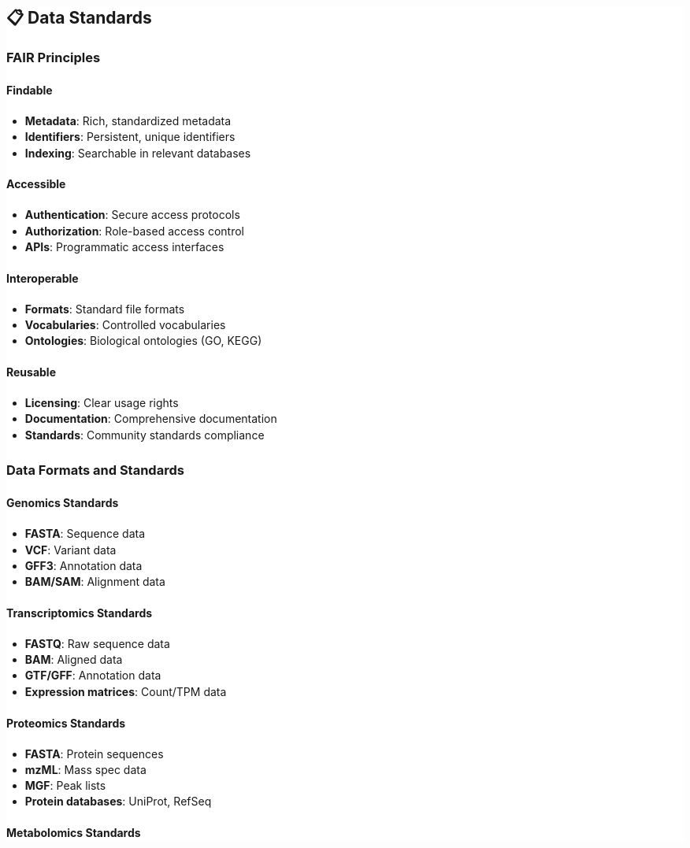 ## 📋 **Data Standards**

### **FAIR Principles**

#### **Findable**

- **Metadata**: Rich, standardized metadata
- **Identifiers**: Persistent, unique identifiers
- **Indexing**: Searchable in relevant databases

#### **Accessible**

- **Authentication**: Secure access protocols
- **Authorization**: Role-based access control
- **APIs**: Programmatic access interfaces

#### **Interoperable**

- **Formats**: Standard file formats
- **Vocabularies**: Controlled vocabularies
- **Ontologies**: Biological ontologies (GO, KEGG)

#### **Reusable**

- **Licensing**: Clear usage rights
- **Documentation**: Comprehensive documentation
- **Standards**: Community standards compliance

### **Data Formats and Standards**

#### **Genomics Standards**

- **FASTA**: Sequence data
- **VCF**: Variant data
- **GFF3**: Annotation data
- **BAM/SAM**: Alignment data

#### **Transcriptomics Standards**

- **FASTQ**: Raw sequence data
- **BAM**: Aligned data
- **GTF/GFF**: Annotation data
- **Expression matrices**: Count/TPM data

#### **Proteomics Standards**

- **FASTA**: Protein sequences
- **mzML**: Mass spec data
- **MGF**: Peak lists
- **Protein databases**: UniProt, RefSeq

#### **Metabolomics Standards**
